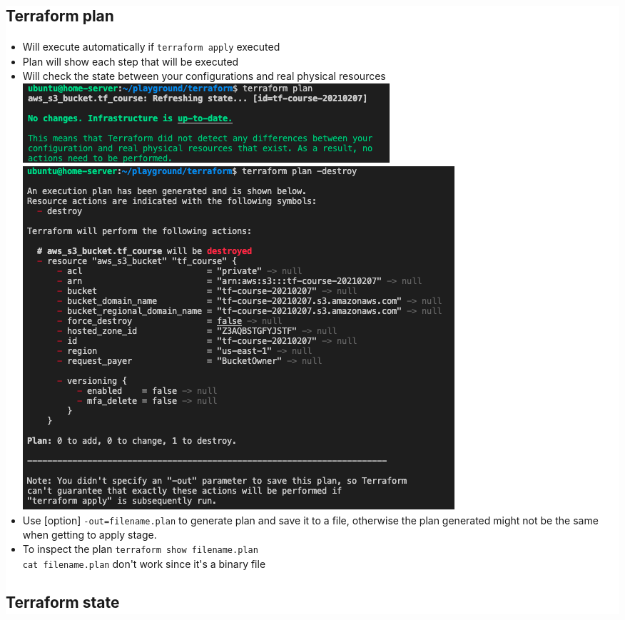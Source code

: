 ## Terraform plan
- Will execute automatically if `terraform apply` executed
- Plan will show each step that will be executed
- Will check the state between your configurations and real physical resources  
![terraform plan](/assets/terraformplan.png)
![terraform plan to destroy](/assets/terraformplandestroy.png)
- Use [option] `-out=filename.plan` to generate plan and save it to a file, otherwise the plan generated might not be the same when getting to apply stage. 
- To inspect the plan `terraform show filename.plan`  
`cat filename.plan` don't work since it's a binary file 


## Terraform state